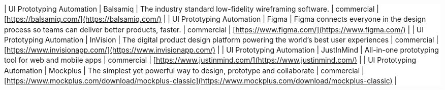 | UI Prototyping Automation                            | Balsamiq                                         | The industry standard low-fidelity wireframing software.                                                                                                                                                                  | commercial          | [https://balsamiq.com/](https://balsamiq.com/)                                                                                                                                                                                                                                                                                                                                                                                                                                                                                                                                                                                                                                                                                                                                                                                                                        |
| UI Prototyping Automation                            | Figma                                            | Figma connects everyone in the design process so teams can deliver better products, faster.                                                                                                                               | commercial          | [https://www.figma.com/](https://www.figma.com/)                                                                                                                                                                                                                                                                                                                                                                                                                                                                                                                                                                                                                                                                                                                                                                                                                      |
| UI Prototyping Automation                            | InVision                                         | The digital product design platform powering the world’s best user experiences                                                                                                                                            | commercial          | [https://www.invisionapp.com/](https://www.invisionapp.com/)                                                                                                                                                                                                                                                                                                                                                                                                                                                                                                                                                                                                                                                                                                                                                                                                          |
| UI Prototyping Automation                            | JustInMind                                       | All-in-one prototyping tool for web and mobile apps                                                                                                                                                                       | commercial          | [https://www.justinmind.com/](https://www.justinmind.com/)                                                                                                                                                                                                                                                                                                                                                                                                                                                                                                                                                                                                                                                                                                                                                                                                            |
| UI Prototyping Automation                            | Mockplus                                         | The simplest yet powerful way to design, prototype and collaborate                                                                                                                                                        | commercial          | [https://www.mockplus.com/download/mockplus-classic](https://www.mockplus.com/download/mockplus-classic)                                                                                                                                                                                                                                                                                                                                                                                                                                                                                                                                                                                                                                                                                                                                                              |
